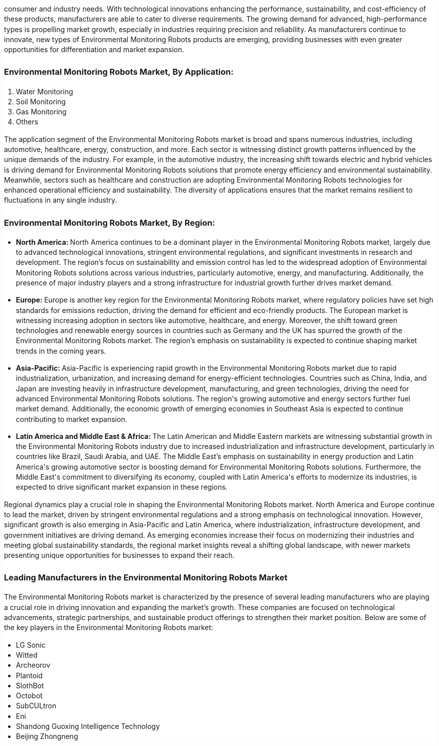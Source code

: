 consumer and industry needs. With technological innovations enhancing the performance, sustainability, and cost-efficiency of these products, manufacturers are able to cater to diverse requirements. The growing demand for advanced, high-performance types is propelling market growth, especially in industries requiring precision and reliability. As manufacturers continue to innovate, new types of Environmental Monitoring Robots products are emerging, providing businesses with even greater opportunities for differentiation and market expansion.</p><h3>Environmental Monitoring Robots Market,&nbsp;By Application:</h3><ol><li>Water Monitoring<li> Soil Monitoring<li> Gas Monitoring<li> Others</li></ol><p>The application segment of the Environmental Monitoring Robots market is broad and spans numerous industries, including automotive, healthcare, energy, construction, and more. Each sector is witnessing distinct growth patterns influenced by the unique demands of the industry. For example, in the automotive industry, the increasing shift towards electric and hybrid vehicles is driving demand for Environmental Monitoring Robots solutions that promote energy efficiency and environmental sustainability. Meanwhile, sectors such as healthcare and construction are adopting Environmental Monitoring Robots technologies for enhanced operational efficiency and sustainability. The diversity of applications ensures that the market remains resilient to fluctuations in any single industry.</p><h3>Environmental Monitoring Robots Market, By Region:</h3><ul><li><p><strong>North America:&nbsp;</strong>North America continues to be a dominant player in the Environmental Monitoring Robots market, largely due to advanced technological innovations, stringent environmental regulations, and significant investments in research and development. The region&rsquo;s focus on sustainability and emission control has led to the widespread adoption of Environmental Monitoring Robots solutions across various industries, particularly automotive, energy, and manufacturing. Additionally, the presence of major industry players and a strong infrastructure for industrial growth further drives market demand.</p></li><li><p><strong><strong>Europe:&nbsp;</strong></strong>Europe is another key region for the Environmental Monitoring Robots market, where regulatory policies have set high standards for emissions reduction, driving the demand for efficient and eco-friendly products. The European market is witnessing increasing adoption in sectors like automotive, healthcare, and energy. Moreover, the shift toward green technologies and renewable energy sources in countries such as Germany and the UK has spurred the growth of the Environmental Monitoring Robots market. The region&rsquo;s emphasis on sustainability is expected to continue shaping market trends in the coming years.</p></li><li><p><strong><strong>Asia-Pacific:&nbsp;</strong></strong>Asia-Pacific is experiencing rapid growth in the Environmental Monitoring Robots market due to rapid industrialization, urbanization, and increasing demand for energy-efficient technologies. Countries such as China, India, and Japan are investing heavily in infrastructure development, manufacturing, and green technologies, driving the need for advanced Environmental Monitoring Robots solutions. The region's growing automotive and energy sectors further fuel market demand. Additionally, the economic growth of emerging economies in Southeast Asia is expected to continue contributing to market expansion.</p></li><li><p><strong><strong>Latin America and Middle East &amp; Africa:&nbsp;</strong></strong>The Latin American and Middle Eastern markets are witnessing substantial growth in the Environmental Monitoring Robots industry due to increased industrialization and infrastructure development, particularly in countries like Brazil, Saudi Arabia, and UAE. The Middle East&rsquo;s emphasis on sustainability in energy production and Latin America's growing automotive sector is boosting demand for Environmental Monitoring Robots solutions. Furthermore, the Middle East's commitment to diversifying its economy, coupled with Latin America's efforts to modernize its industries, is expected to drive significant market expansion in these regions.</p></li></ul><p>Regional dynamics play a crucial role in shaping the Environmental Monitoring Robots market. North America and Europe continue to lead the market, driven by stringent environmental regulations and a strong emphasis on technological innovation. However, significant growth is also emerging in Asia-Pacific and Latin America, where industrialization, infrastructure development, and government initiatives are driving demand. As emerging economies increase their focus on modernizing their industries and meeting global sustainability standards, the regional market insights reveal a shifting global landscape, with newer markets presenting unique opportunities for businesses to expand their reach.</p><h3><strong>Leading Manufacturers in the Environmental Monitoring Robots Market</strong></h3><p>The Environmental Monitoring Robots market is characterized by the presence of several leading manufacturers who are playing a crucial role in driving innovation and expanding the market&rsquo;s growth. These companies are focused on technological advancements, strategic partnerships, and sustainable product offerings to strengthen their market position. Below are some of the key players in the Environmental Monitoring Robots market:</p></div><div class="article-main__content" data-test-id="publishing-text-block"><ul><li><span class="">LG Sonic<li>Witted<li>Archeorov<li>Plantoid<li>SlothBot<li>Octobot<li>SubCULtron<li>Eni<li>Shandong Guoxing Intelligence Technology<li>Beijing Zhongneng